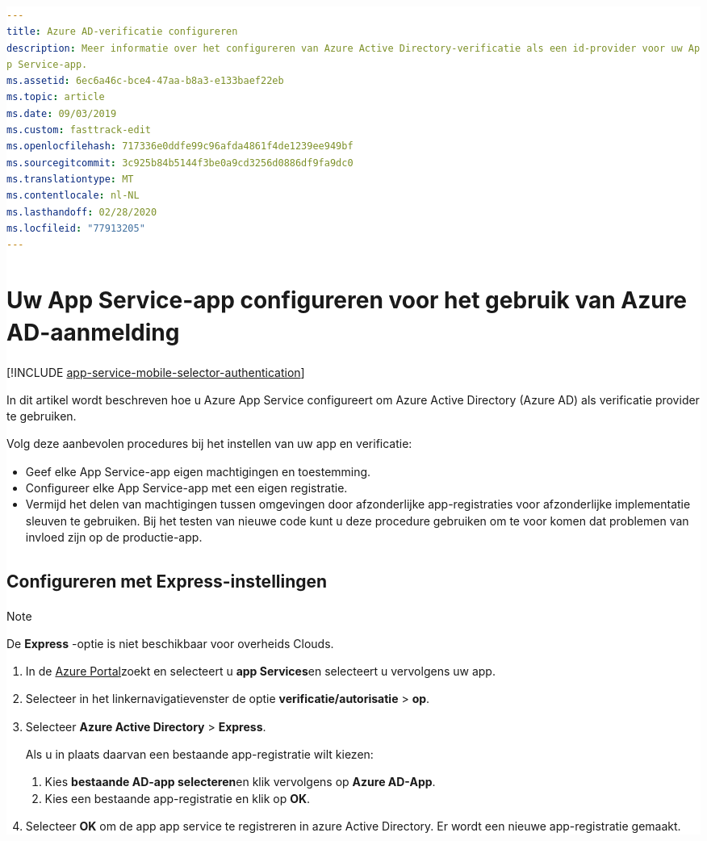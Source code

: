 ```yaml
---
title: Azure AD-verificatie configureren
description: Meer informatie over het configureren van Azure Active Directory-verificatie als een id-provider voor uw App Service-app.
ms.assetid: 6ec6a46c-bce4-47aa-b8a3-e133baef22eb
ms.topic: article
ms.date: 09/03/2019
ms.custom: fasttrack-edit
ms.openlocfilehash: 717336e0ddfe99c96afda4861f4de1239ee949bf
ms.sourcegitcommit: 3c925b84b5144f3be0a9cd3256d0886df9fa9dc0
ms.translationtype: MT
ms.contentlocale: nl-NL
ms.lasthandoff: 02/28/2020
ms.locfileid: "77913205"
---
```

# <a name="configure-your-app-service-app-to-use-azure-ad-login"></a>Uw App Service-app configureren voor het gebruik van Azure AD-aanmelding

[!INCLUDE [app-service-mobile-selector-authentication](../../includes/app-service-mobile-selector-authentication.md)]

In dit artikel wordt beschreven hoe u Azure App Service configureert om Azure Active Directory (Azure AD) als verificatie provider te gebruiken.

Volg deze aanbevolen procedures bij het instellen van uw app en verificatie:

- Geef elke App Service-app eigen machtigingen en toestemming.
- Configureer elke App Service-app met een eigen registratie.
- Vermijd het delen van machtigingen tussen omgevingen door afzonderlijke app-registraties voor afzonderlijke implementatie sleuven te gebruiken. Bij het testen van nieuwe code kunt u deze procedure gebruiken om te voor komen dat problemen van invloed zijn op de productie-app.

## <a name="express"> </a>Configureren met Express-instellingen

> [!NOTE]
> De **Express** -optie is niet beschikbaar voor overheids Clouds. 

1. In de [Azure Portal]zoekt en selecteert u **app Services**en selecteert u vervolgens uw app.
2. Selecteer in het linkernavigatievenster de optie **verificatie/autorisatie** > **op**.
3. Selecteer **Azure Active Directory** > **Express**.

   Als u in plaats daarvan een bestaande app-registratie wilt kiezen:

   1. Kies **bestaande AD-app selecteren**en klik vervolgens op **Azure AD-App**.
   2. Kies een bestaande app-registratie en klik op **OK**.

3. Selecteer **OK** om de app app service te registreren in azure Active Directory. Er wordt een nieuwe app-registratie gemaakt.
   

[Azure Portal]: https://portal.azure.com/